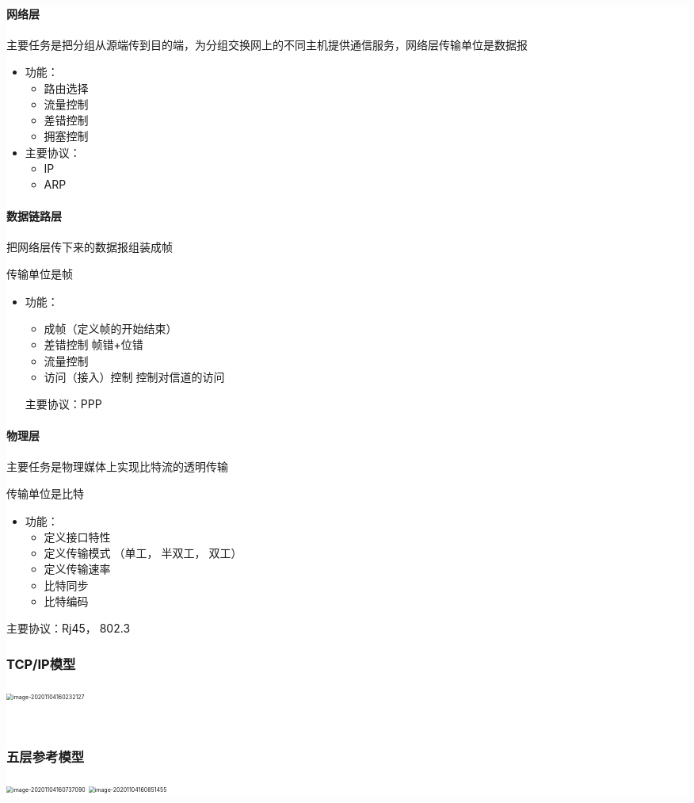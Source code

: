 #### 网络层

主要任务是把分组从源端传到目的端，为分组交换网上的不同主机提供通信服务，网络层传输单位是数据报

- 功能：
  - 路由选择
  - 流量控制
  - 差错控制
  - 拥塞控制
- 主要协议：
  - IP
  - ARP

#### 数据链路层

把网络层传下来的数据报组装成帧

传输单位是帧

- 功能：

  - 成帧（定义帧的开始结束）
  - 差错控制  帧错+位错
  - 流量控制
  - 访问（接入）控制    控制对信道的访问

  

  主要协议：PPP



#### 物理层

主要任务是物理媒体上实现比特流的透明传输

传输单位是比特

- 功能：
  - 定义接口特性
  - 定义传输模式    （单工， 半双工， 双工）
  - 定义传输速率
  - 比特同步
  - 比特编码

主要协议：Rj45， 802.3



### TCP/IP模型



<img src="E:\MyStudyFile\Study_C_PLUS_PLUS\C-PLUS-PLUS-Road\NetWork\计算机网络体系结构.assets\image-20201104160232127.png" alt="image-20201104160232127" style="zoom:50%;" />

​	

### 五层参考模型

<img src="E:\MyStudyFile\Study_C_PLUS_PLUS\C-PLUS-PLUS-Road\NetWork\计算机网络体系结构.assets\image-20201104160737090.png" alt="image-20201104160737090" style="zoom:50%;" />

<img src="E:\MyStudyFile\Study_C_PLUS_PLUS\C-PLUS-PLUS-Road\NetWork\计算机网络体系结构.assets\image-20201104160851455.png" alt="image-20201104160851455" style="zoom:50%;" />
